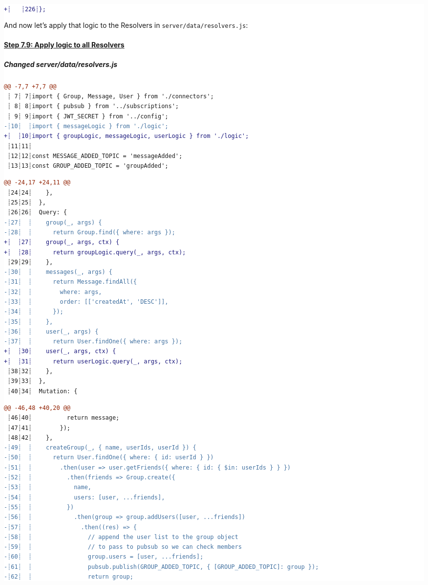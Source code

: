 ```diff
+┊   ┊226┊};
```

[}]: #

And now let’s apply that logic to the Resolvers in `server/data/resolvers.js`:

[{]: <helper> (diffStep 7.9)

#### [Step 7.9: Apply logic to all Resolvers](https://github.com/srtucker22/chatty/commit/56eaebd)

##### Changed server&#x2F;data&#x2F;resolvers.js
```diff
@@ -7,7 +7,7 @@
 ┊ 7┊ 7┊import { Group, Message, User } from './connectors';
 ┊ 8┊ 8┊import { pubsub } from '../subscriptions';
 ┊ 9┊ 9┊import { JWT_SECRET } from '../config';
-┊10┊  ┊import { messageLogic } from './logic';
+┊  ┊10┊import { groupLogic, messageLogic, userLogic } from './logic';
 ┊11┊11┊
 ┊12┊12┊const MESSAGE_ADDED_TOPIC = 'messageAdded';
 ┊13┊13┊const GROUP_ADDED_TOPIC = 'groupAdded';
```
```diff
@@ -24,17 +24,11 @@
 ┊24┊24┊    },
 ┊25┊25┊  },
 ┊26┊26┊  Query: {
-┊27┊  ┊    group(_, args) {
-┊28┊  ┊      return Group.find({ where: args });
+┊  ┊27┊    group(_, args, ctx) {
+┊  ┊28┊      return groupLogic.query(_, args, ctx);
 ┊29┊29┊    },
-┊30┊  ┊    messages(_, args) {
-┊31┊  ┊      return Message.findAll({
-┊32┊  ┊        where: args,
-┊33┊  ┊        order: [['createdAt', 'DESC']],
-┊34┊  ┊      });
-┊35┊  ┊    },
-┊36┊  ┊    user(_, args) {
-┊37┊  ┊      return User.findOne({ where: args });
+┊  ┊30┊    user(_, args, ctx) {
+┊  ┊31┊      return userLogic.query(_, args, ctx);
 ┊38┊32┊    },
 ┊39┊33┊  },
 ┊40┊34┊  Mutation: {
```
```diff
@@ -46,48 +40,20 @@
 ┊46┊40┊          return message;
 ┊47┊41┊        });
 ┊48┊42┊    },
-┊49┊  ┊    createGroup(_, { name, userIds, userId }) {
-┊50┊  ┊      return User.findOne({ where: { id: userId } })
-┊51┊  ┊        .then(user => user.getFriends({ where: { id: { $in: userIds } } })
-┊52┊  ┊          .then(friends => Group.create({
-┊53┊  ┊            name,
-┊54┊  ┊            users: [user, ...friends],
-┊55┊  ┊          })
-┊56┊  ┊            .then(group => group.addUsers([user, ...friends])
-┊57┊  ┊              .then((res) => {
-┊58┊  ┊                // append the user list to the group object
-┊59┊  ┊                // to pass to pubsub so we can check members
-┊60┊  ┊                group.users = [user, ...friends];
-┊61┊  ┊                pubsub.publish(GROUP_ADDED_TOPIC, { [GROUP_ADDED_TOPIC]: group });
-┊62┊  ┊                return group;
```

[//]: # (head-end)
[{]: <helper> (diffStep 7.1 files=".env")
[{]: <helper> (diffStep 7.1 files="server/config.js")
[{]: <helper> (diffStep 7.2)
[{]: <helper> (diffStep 7.3)
[{]: <helper> (diffStep 7.4)
[{]: <helper> (diffStep 7.5)
[{]: <helper> (diffStep 7.6)
[{]: <helper> (diffStep 7.7)
[{]: <helper> (diffStep 7.8)
[{]: <helper> (diffStep "7.10")
[{]: <helper> (diffStep "7.11")
[{]: <helper> (diffStep 7.12)
[{]: <helper> (diffStep 7.13 files="server/data/logic.js")
[{]: <helper> (diffStep 7.13 files="server/subscriptions.js")
[{]: <helper> (diffStep 7.13 files="server/data/resolvers.js")
[{]: <helper> (diffStep 7.14)
[{]: <helper> (diffStep 7.15 files="client/src/navigation.js")
[{]: <helper> (diffStep 7.15 files="client/src/screens/groups.screen.js")
[{]: <helper> (diffStep 7.16 files="client/src/reducers/auth.reducer.js")
[{]: <helper> (diffStep 7.17)
[{]: <helper> (diffStep 7.18)
[{]: <helper> (diffStep 7.19)
[{]: <helper> (diffStep "7.20")
[{]: <helper> (diffStep 7.21)
[{]: <helper> (diffStep 7.22)
[{]: <helper> (diffStep 7.23)
[{]: <helper> (diffStep 7.24)